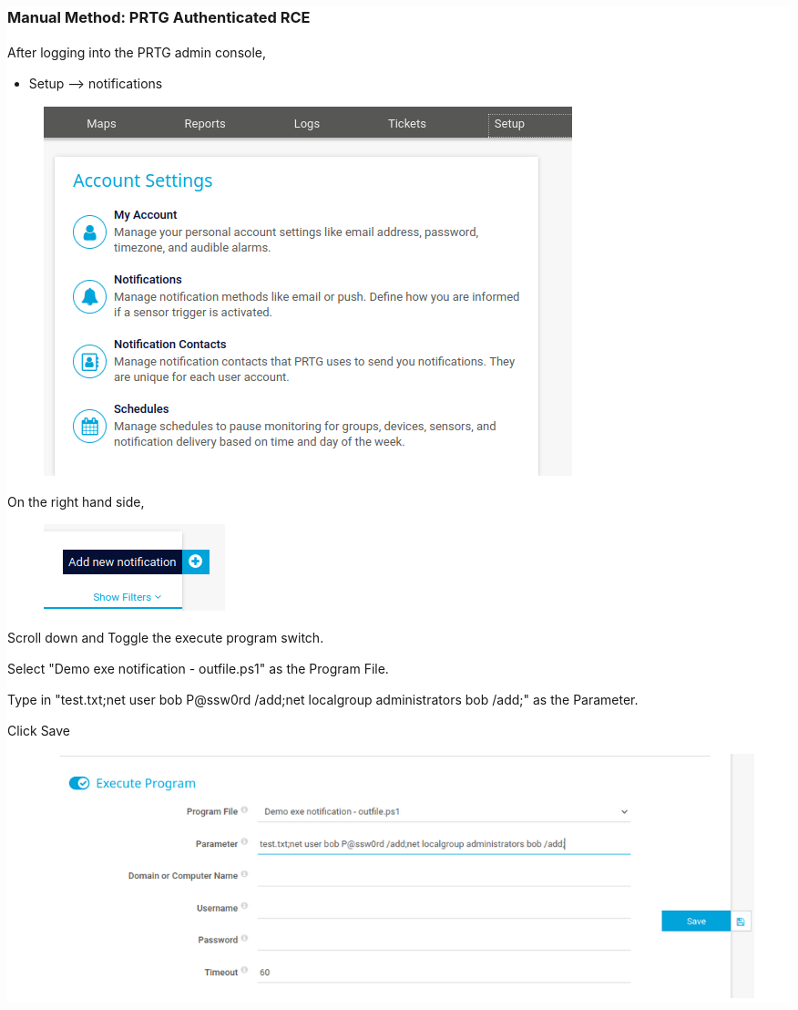 ### Manual Method: PRTG Authenticated RCE

After logging into the PRTG admin console,

* Setup --> notifications

<figure><img src="../../.gitbook/assets/image (199).png" alt=""><figcaption></figcaption></figure>

On the right hand side,

<figure><img src="../../.gitbook/assets/image (149).png" alt=""><figcaption></figcaption></figure>

Scroll down and Toggle the execute program switch.

Select "Demo exe notification - outfile.ps1" as the Program File.

Type in "test.txt;net user bob P@ssw0rd /add;net localgroup administrators bob /add;" as the Parameter.

Click Save

<figure><img src="../../.gitbook/assets/image (124).png" alt=""><figcaption></figcaption></figure>
